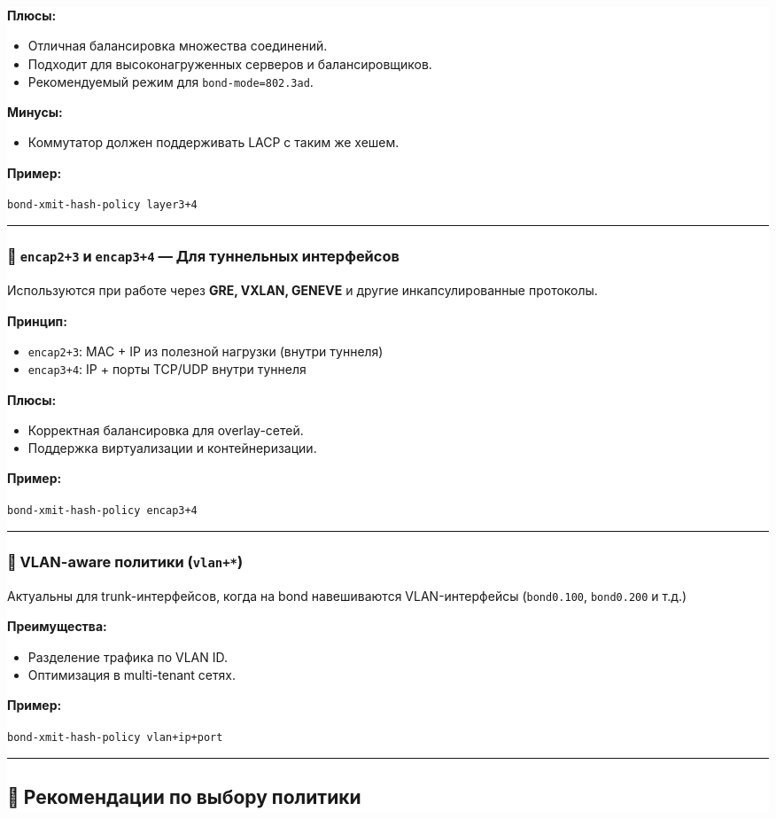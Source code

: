 **Плюсы:**

* Отличная балансировка множества соединений.
* Подходит для высоконагруженных серверов и балансировщиков.
* Рекомендуемый режим для `bond-mode=802.3ad`.

**Минусы:**

* Коммутатор должен поддерживать LACP с таким же хешем.

**Пример:**

```bash
bond-xmit-hash-policy layer3+4
```

---

### 🔹 `encap2+3` и `encap3+4` — Для туннельных интерфейсов

Используются при работе через **GRE, VXLAN, GENEVE** и другие инкапсулированные протоколы.

**Принцип:**

* `encap2+3`: MAC + IP из полезной нагрузки (внутри туннеля)
* `encap3+4`: IP + порты TCP/UDP внутри туннеля

**Плюсы:**

* Корректная балансировка для overlay-сетей.
* Поддержка виртуализации и контейнеризации.

**Пример:**

```bash
bond-xmit-hash-policy encap3+4
```

---

### 🔹 VLAN-aware политики (`vlan+*`)

Актуальны для trunk-интерфейсов, когда на bond навешиваются VLAN-интерфейсы (`bond0.100`, `bond0.200` и т.д.)

**Преимущества:**

* Разделение трафика по VLAN ID.
* Оптимизация в multi-tenant сетях.

**Пример:**

```bash
bond-xmit-hash-policy vlan+ip+port
```

---

## 🧭 Рекомендации по выбору политики
